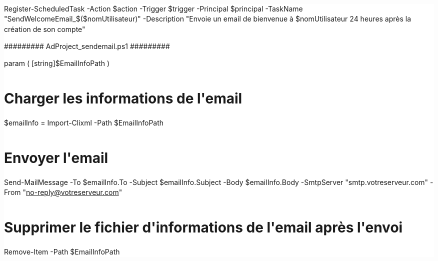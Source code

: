 Register-ScheduledTask -Action $action -Trigger $trigger -Principal $principal -TaskName "SendWelcomeEmail_$($nomUtilisateur)" -Description "Envoie un email de bienvenue à $nomUtilisateur 24 heures après la création de son compte"








######### AdProject_sendemail.ps1 #########


param (
    [string]$EmailInfoPath
)

# Charger les informations de l'email
$emailInfo = Import-Clixml -Path $EmailInfoPath

# Envoyer l'email
Send-MailMessage -To $emailInfo.To -Subject $emailInfo.Subject -Body $emailInfo.Body -SmtpServer "smtp.votreserveur.com" -From "no-reply@votreserveur.com"

# Supprimer le fichier d'informations de l'email après l'envoi
Remove-Item -Path $EmailInfoPath
